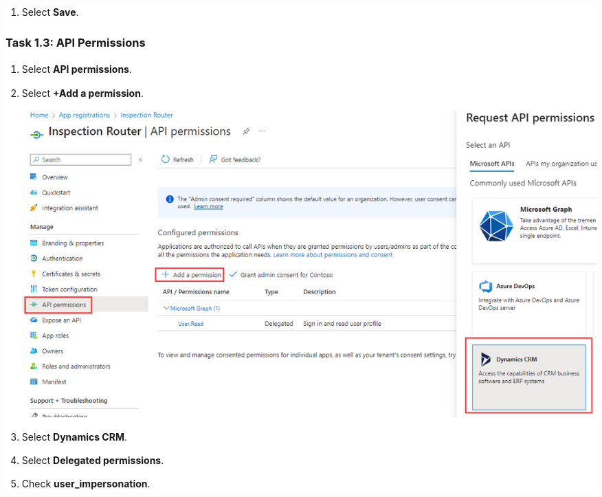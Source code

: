 1. Select **Save**.

### Task 1.3: API Permissions

1. Select **API permissions**.

1. Select **+Add a permission**.

   ![App registration Request API permissions - screenshot](../images/L11/aad-app-registration-api-permissions.png)

1. Select **Dynamics CRM**.

1. Select **Delegated permissions**.

1. Check **user_impersonation**.
